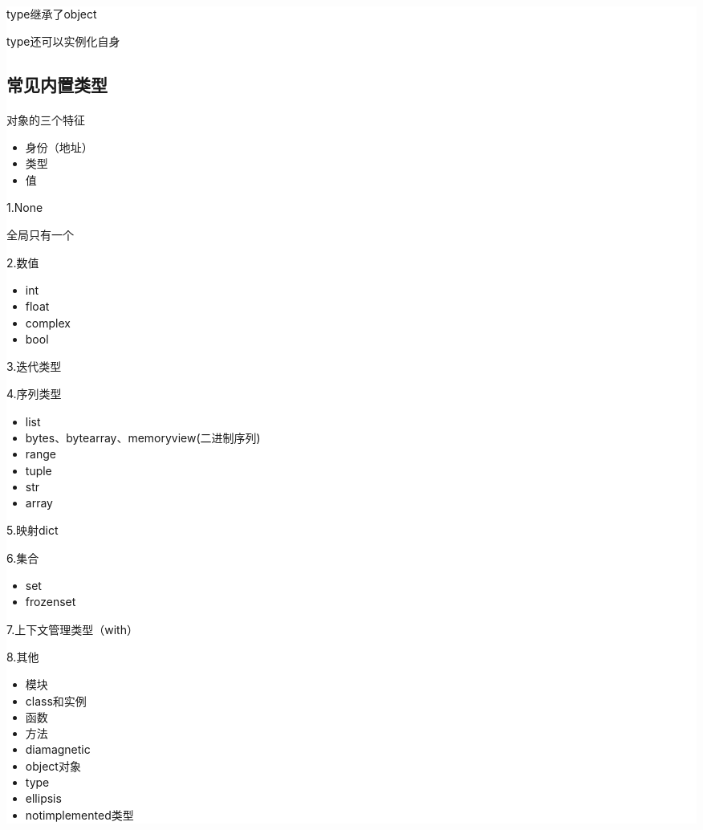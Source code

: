 type继承了object

type还可以实例化自身



## 常见内置类型

对象的三个特征

- 身份（地址）
- 类型
- 值



1.None

全局只有一个

2.数值

- int
- float
- complex
- bool

3.迭代类型

4.序列类型

- list
- bytes、bytearray、memoryview(二进制序列)
- range
- tuple
- str
- array

5.映射dict

6.集合

- set
- frozenset

7.上下文管理类型（with）

8.其他

- 模块
- class和实例
- 函数
- 方法
- diamagnetic
- object对象
- type
- ellipsis
- notimplemented类型

